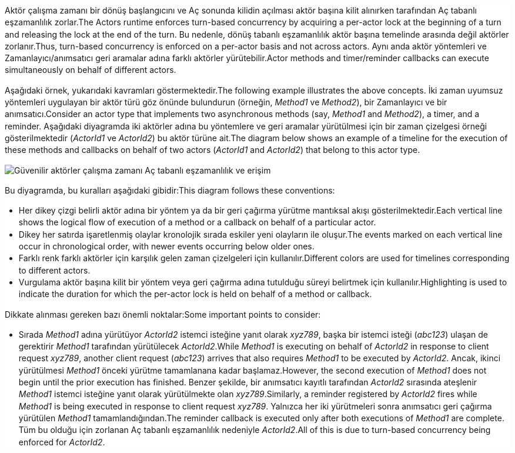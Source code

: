 <span data-ttu-id="32d96-194">Aktör çalışma zamanı bir dönüş başlangıcını ve Aç sonunda kilidin açılması aktör başına kilit alınırken tarafından Aç tabanlı eşzamanlılık zorlar.</span><span class="sxs-lookup"><span data-stu-id="32d96-194">The Actors runtime enforces turn-based concurrency by acquiring a per-actor lock at the beginning of a turn and releasing the lock at the end of the turn.</span></span> <span data-ttu-id="32d96-195">Bu nedenle, dönüş tabanlı eşzamanlılık aktör başına temelinde arasında değil aktörler zorlanır.</span><span class="sxs-lookup"><span data-stu-id="32d96-195">Thus, turn-based concurrency is enforced on a per-actor basis and not across actors.</span></span> <span data-ttu-id="32d96-196">Aynı anda aktör yöntemleri ve Zamanlayıcı/anımsatıcı geri aramalar adına farklı aktörler yürütebilir.</span><span class="sxs-lookup"><span data-stu-id="32d96-196">Actor methods and timer/reminder callbacks can execute simultaneously on behalf of different actors.</span></span>

<span data-ttu-id="32d96-197">Aşağıdaki örnek, yukarıdaki kavramları göstermektedir.</span><span class="sxs-lookup"><span data-stu-id="32d96-197">The following example illustrates the above concepts.</span></span> <span data-ttu-id="32d96-198">İki zaman uyumsuz yöntemleri uygulayan bir aktör türü göz önünde bulundurun (örneğin, *Method1* ve *Method2*), bir Zamanlayıcı ve bir anımsatıcı.</span><span class="sxs-lookup"><span data-stu-id="32d96-198">Consider an actor type that implements two asynchronous methods (say, *Method1* and *Method2*), a timer, and a reminder.</span></span> <span data-ttu-id="32d96-199">Aşağıdaki diyagramda iki aktörler adına bu yöntemlere ve geri aramalar yürütülmesi için bir zaman çizelgesi örneği gösterilmektedir (*ActorId1* ve *ActorId2*) bu aktör türüne ait.</span><span class="sxs-lookup"><span data-stu-id="32d96-199">The diagram below shows an example of a timeline for the execution of these methods and callbacks on behalf of two actors (*ActorId1* and *ActorId2*) that belong to this actor type.</span></span>

![Güvenilir aktörler çalışma zamanı Aç tabanlı eşzamanlılık ve erişim][1]

<span data-ttu-id="32d96-201">Bu diyagramda, bu kuralları aşağıdaki gibidir:</span><span class="sxs-lookup"><span data-stu-id="32d96-201">This diagram follows these conventions:</span></span>

* <span data-ttu-id="32d96-202">Her dikey çizgi belirli aktör adına bir yöntem ya da bir geri çağırma yürütme mantıksal akışı gösterilmektedir.</span><span class="sxs-lookup"><span data-stu-id="32d96-202">Each vertical line shows the logical flow of execution of a method or a callback on behalf of a particular actor.</span></span>
* <span data-ttu-id="32d96-203">Dikey her satırda işaretlenmiş olaylar kronolojik sırada eskiler yeni olayların ile oluşur.</span><span class="sxs-lookup"><span data-stu-id="32d96-203">The events marked on each vertical line occur in chronological order, with newer events occurring below older ones.</span></span>
* <span data-ttu-id="32d96-204">Farklı renk farklı aktörler için karşılık gelen zaman çizelgeleri için kullanılır.</span><span class="sxs-lookup"><span data-stu-id="32d96-204">Different colors are used for timelines corresponding to different actors.</span></span>
* <span data-ttu-id="32d96-205">Vurgulama aktör başına kilit bir yöntem veya geri çağırma adına tutulduğu süreyi belirtmek için kullanılır.</span><span class="sxs-lookup"><span data-stu-id="32d96-205">Highlighting is used to indicate the duration for which the per-actor lock is held on behalf of a method or callback.</span></span>

<span data-ttu-id="32d96-206">Dikkate alınması gereken bazı önemli noktalar:</span><span class="sxs-lookup"><span data-stu-id="32d96-206">Some important points to consider:</span></span>

* <span data-ttu-id="32d96-207">Sırada *Method1* adına yürütüyor *ActorId2* istemci isteğine yanıt olarak *xyz789*, başka bir istemci isteği (*abc123*) ulaşan de gerektirir *Method1* tarafından yürütülecek *ActorId2*.</span><span class="sxs-lookup"><span data-stu-id="32d96-207">While *Method1* is executing on behalf of *ActorId2* in response to client request *xyz789*, another client request (*abc123*) arrives that also requires *Method1* to be executed by *ActorId2*.</span></span> <span data-ttu-id="32d96-208">Ancak, ikinci yürütülmesi *Method1* önceki yürütme tamamlanana kadar başlamaz.</span><span class="sxs-lookup"><span data-stu-id="32d96-208">However, the second execution of *Method1* does not begin until the prior execution has finished.</span></span> <span data-ttu-id="32d96-209">Benzer şekilde, bir anımsatıcı kayıtlı tarafından *ActorId2* sırasında ateşlenir *Method1* istemci isteğine yanıt olarak yürütülmekte olan *xyz789*.</span><span class="sxs-lookup"><span data-stu-id="32d96-209">Similarly, a reminder registered by *ActorId2* fires while *Method1* is being executed in response to client request *xyz789*.</span></span> <span data-ttu-id="32d96-210">Yalnızca her iki yürütmeleri sonra anımsatıcı geri çağırma yürütülen *Method1* tamamlandığından.</span><span class="sxs-lookup"><span data-stu-id="32d96-210">The reminder callback is executed only after both executions of *Method1* are complete.</span></span> <span data-ttu-id="32d96-211">Tüm bu olduğu için zorlanan Aç tabanlı eşzamanlılık nedeniyle *ActorId2*.</span><span class="sxs-lookup"><span data-stu-id="32d96-211">All of this is due to turn-based concurrency being enforced for *ActorId2*.</span></span>

[1]: ./media/service-fabric-reliable-actors-introduction/concurrency.png
[2]: ./media/service-fabric-reliable-actors-introduction/distribution.png
[3]: ./media/service-fabric-reliable-actors-introduction/actor-communication.png